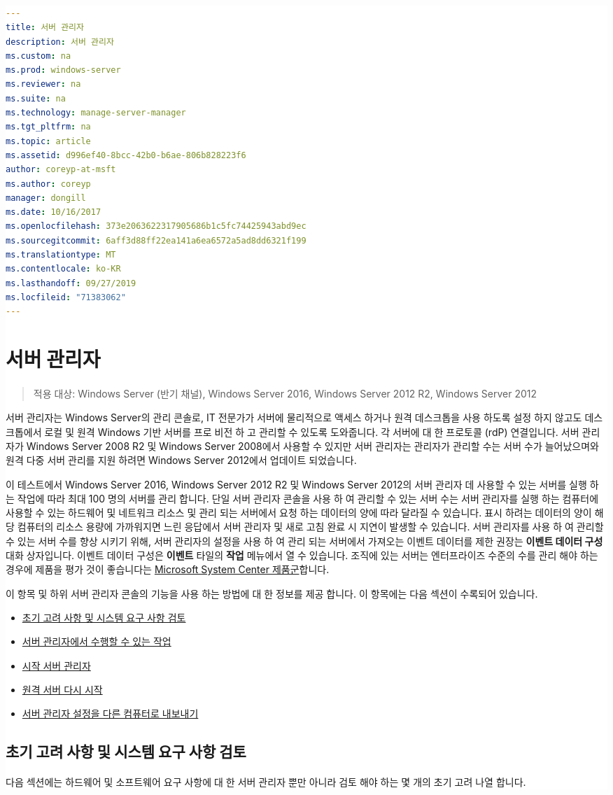 ```yaml
---
title: 서버 관리자
description: 서버 관리자
ms.custom: na
ms.prod: windows-server
ms.reviewer: na
ms.suite: na
ms.technology: manage-server-manager
ms.tgt_pltfrm: na
ms.topic: article
ms.assetid: d996ef40-8bcc-42b0-b6ae-806b828223f6
author: coreyp-at-msft
ms.author: coreyp
manager: dongill
ms.date: 10/16/2017
ms.openlocfilehash: 373e2063622317905686b1c5fc74425943abd9ec
ms.sourcegitcommit: 6aff3d88ff22ea141a6ea6572a5ad8dd6321f199
ms.translationtype: MT
ms.contentlocale: ko-KR
ms.lasthandoff: 09/27/2019
ms.locfileid: "71383062"
---
```

# <a name="server-manager"></a>서버 관리자

>적용 대상: Windows Server (반기 채널), Windows Server 2016, Windows Server 2012 R2, Windows Server 2012

서버 관리자는 Windows Server의 관리 콘솔로, IT 전문가가 서버에 물리적으로 액세스 하거나 원격 데스크톱을 사용 하도록 설정 하지 않고도 데스크톱에서 로컬 및 원격 Windows 기반 서버를 프로 비전 하 고 관리할 수 있도록 도와줍니다. 각 서버에 대 한 프로토콜 (rdP) 연결입니다. 서버 관리자가 Windows Server 2008 R2 및 Windows Server 2008에서 사용할 수 있지만 서버 관리자는 관리자가 관리할 수는 서버 수가 늘어났으며와 원격 다중 서버 관리를 지원 하려면 Windows Server 2012에서 업데이트 되었습니다.

이 테스트에서 Windows Server 2016, Windows Server 2012 R2 및 Windows Server 2012의 서버 관리자 데 사용할 수 있는 서버를 실행 하는 작업에 따라 최대 100 명의 서버를 관리 합니다. 단일 서버 관리자 콘솔을 사용 하 여 관리할 수 있는 서버 수는 서버 관리자를 실행 하는 컴퓨터에 사용할 수 있는 하드웨어 및 네트워크 리소스 및 관리 되는 서버에서 요청 하는 데이터의 양에 따라 달라질 수 있습니다. 표시 하려는 데이터의 양이 해당 컴퓨터의 리소스 용량에 가까워지면 느린 응답에서 서버 관리자 및 새로 고침 완료 시 지연이 발생할 수 있습니다. 서버 관리자를 사용 하 여 관리할 수 있는 서버 수를 향상 시키기 위해, 서버 관리자의 설정을 사용 하 여 관리 되는 서버에서 가져오는 이벤트 데이터를 제한 권장는 **이벤트 데이터 구성** 대화 상자입니다. 이벤트 데이터 구성은 **이벤트** 타일의 **작업** 메뉴에서 열 수 있습니다. 조직에 있는 서버는 엔터프라이즈 수준의 수를 관리 해야 하는 경우에 제품을 평가 것이 좋습니다는 [Microsoft System Center 제품군](https://go.microsoft.com/fwlink/p/?LinkId=239437)합니다.

이 항목 및 하위 서버 관리자 콘솔의 기능을 사용 하는 방법에 대 한 정보를 제공 합니다. 이 항목에는 다음 섹션이 수록되어 있습니다.

-   [초기 고려 사항 및 시스템 요구 사항 검토](#review-initial-considerations-and-system-requirements)

-   [서버 관리자에서 수행할 수 있는 작업](#tasks-that-you-can-perform-in-server-manager)

-   [시작 서버 관리자](#start-server-manager)

-   [원격 서버 다시 시작](#restart-remote-servers)

-   [서버 관리자 설정을 다른 컴퓨터로 내보내기](#export-server-manager-settings-to-other-computers)

## <a name="review-initial-considerations-and-system-requirements"></a>초기 고려 사항 및 시스템 요구 사항 검토
다음 섹션에는 하드웨어 및 소프트웨어 요구 사항에 대 한 서버 관리자 뿐만 아니라 검토 해야 하는 몇 개의 초기 고려 나열 합니다.
